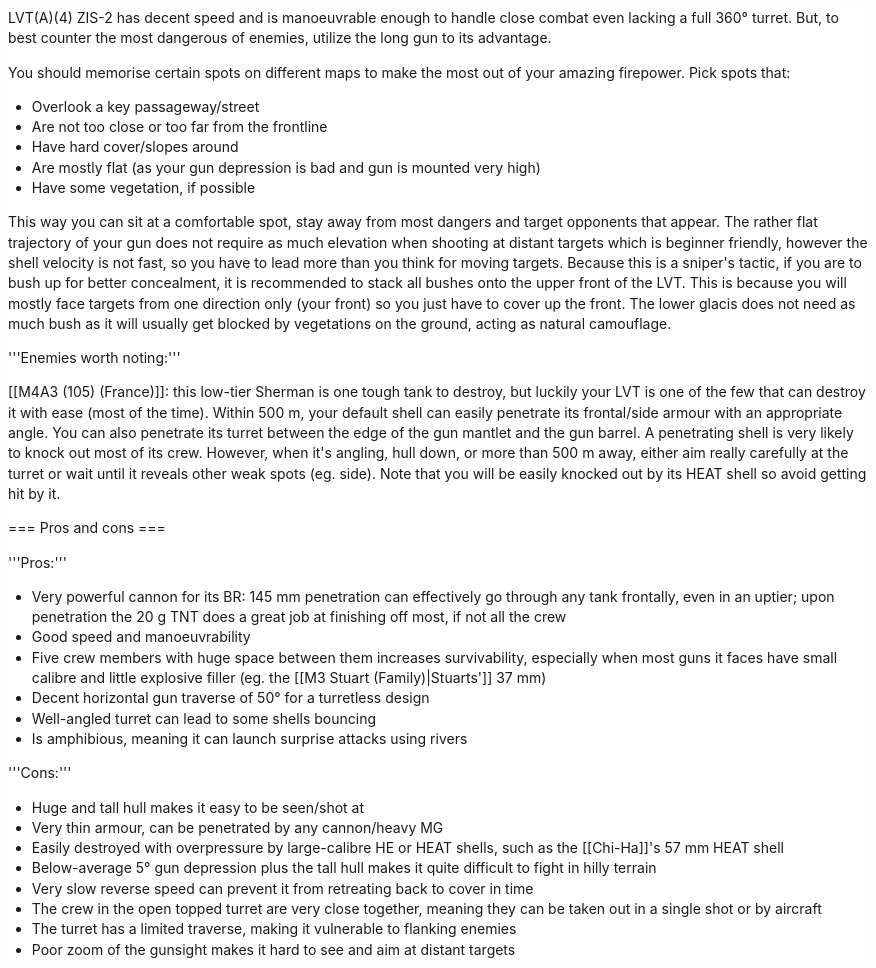 LVT(A)(4) ZIS-2 has decent speed and is manoeuvrable enough to handle close combat even lacking a full 360° turret. But, to best counter the most dangerous of enemies, utilize the long gun to its advantage.

You should memorise certain spots on different maps to make the most out of your amazing firepower. Pick spots that:

* Overlook a key passageway/street
* Are not too close or too far from the frontline
* Have hard cover/slopes around
* Are mostly flat (as your gun depression is bad and gun is mounted very high)
* Have some vegetation, if possible

This way you can sit at a comfortable spot, stay away from most dangers and target opponents that appear. The rather flat trajectory of your gun does not require as much elevation when shooting at distant targets which is beginner friendly, however the shell velocity is not fast, so you have to lead more than you think for moving targets. Because this is a sniper's tactic, if you are to bush up for better concealment, it is recommended to stack all bushes onto the upper front of the LVT. This is because you will mostly face targets from one direction only (your front) so you just have to cover up the front. The lower glacis does not need as much bush as it will usually get blocked by vegetations on the ground, acting as natural camouflage.

'''Enemies worth noting:'''

[[M4A3 (105) (France)]]: this low-tier Sherman is one tough tank to destroy, but luckily your LVT is one of the few that can destroy it with ease (most of the time). Within 500 m, your default shell can easily penetrate its frontal/side armour with an appropriate angle. You can also penetrate its turret between the edge of the gun mantlet and the gun barrel. A penetrating shell is very likely to knock out most of its crew. However, when it's angling, hull down, or more than 500 m away, either aim really carefully at the turret or wait until it reveals other weak spots (eg. side). Note that you will be easily knocked out by its HEAT shell so avoid getting hit by it.

=== Pros and cons ===


'''Pros:'''

* Very powerful cannon for its BR: 145 mm penetration can effectively go through any tank frontally, even in an uptier; upon penetration the 20 g TNT does a great job at finishing off most, if not all the crew
* Good speed and manoeuvrability
* Five crew members with huge space between them increases survivability, especially when most guns it faces have small calibre and little explosive filler (eg. the [[M3 Stuart (Family)|Stuarts']] 37 mm)
* Decent horizontal gun traverse of 50° for a turretless design
* Well-angled turret can lead to some shells bouncing
* Is amphibious, meaning it can launch surprise attacks using rivers

'''Cons:'''

* Huge and tall hull makes it easy to be seen/shot at
* Very thin armour, can be penetrated by any cannon/heavy MG
* Easily destroyed with overpressure by large-calibre HE or HEAT shells, such as the [[Chi-Ha]]'s 57 mm HEAT shell
* Below-average 5° gun depression plus the tall hull makes it quite difficult to fight in hilly terrain
* Very slow reverse speed can prevent it from retreating back to cover in time
* The crew in the open topped turret are very close together, meaning they can be taken out in a single shot or by aircraft
* The turret has a limited traverse, making it vulnerable to flanking enemies
* Poor zoom of the gunsight makes it hard to see and aim at distant targets
